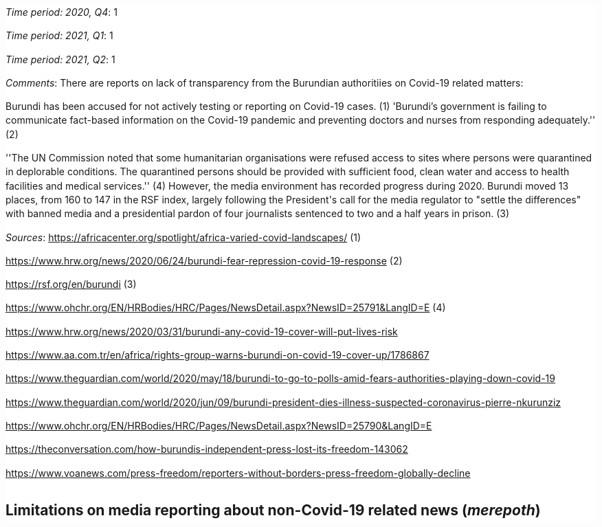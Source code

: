 *Time period: 2020, Q4*: 1

 
*Time period: 2021, Q1*: 1

 
*Time period: 2021, Q2*: 1

 

*Comments*:
 There are reports on lack of transparency from the Burundian authoritiies on Covid-19 related matters: 

Burundi has been accused for not actively testing or reporting on Covid-19 cases. (1)
'Burundi’s government is failing to communicate fact-based information on the Covid-19 pandemic and preventing doctors and nurses from responding adequately.'' (2) 

''The UN Commission noted that some humanitarian organisations were refused access to sites where persons were quarantined in deplorable conditions. The quarantined persons should be provided with sufficient food, clean water and access to health facilities and medical services.'' (4) 
However, the media environment has recorded progress during 2020. Burundi moved 13 places, from 160 to 147 in the RSF index, largely following the President's call for the media regulator to "settle the differences" with banned media and a presidential pardon of four journalists sentenced to two and a half years in prison. (3) 

*Sources*:
 https://africacenter.org/spotlight/africa-varied-covid-landscapes/
(1)

https://www.hrw.org/news/2020/06/24/burundi-fear-repression-covid-19-response
(2)

https://rsf.org/en/burundi
(3)

https://www.ohchr.org/EN/HRBodies/HRC/Pages/NewsDetail.aspx?NewsID=25791&LangID=E
(4)

https://www.hrw.org/news/2020/03/31/burundi-any-covid-19-cover-will-put-lives-risk

https://www.aa.com.tr/en/africa/rights-group-warns-burundi-on-covid-19-cover-up/1786867

https://www.theguardian.com/world/2020/may/18/burundi-to-go-to-polls-amid-fears-authorities-playing-down-covid-19

https://www.theguardian.com/world/2020/jun/09/burundi-president-dies-illness-suspected-coronavirus-pierre-nkurunziz

https://www.ohchr.org/EN/HRBodies/HRC/Pages/NewsDetail.aspx?NewsID=25790&LangID=E

https://theconversation.com/how-burundis-independent-press-lost-its-freedom-143062


https://www.voanews.com/press-freedom/reporters-without-borders-press-freedom-globally-decline





## Limitations on media reporting about non-Covid-19 related news (*merepoth*) 
